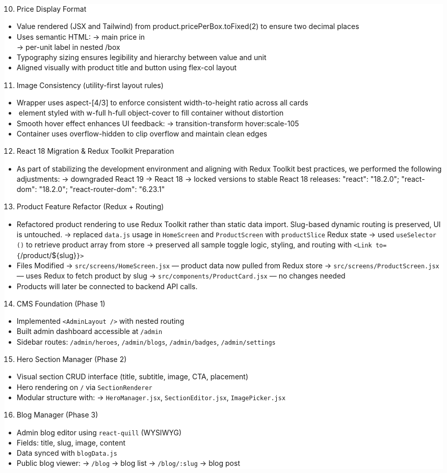 10. Price Display Format

- Value rendered (JSX and Tailwind) from product.pricePerBox.toFixed(2) to ensure two decimal places
- Uses semantic HTML:
  → main price in <div className="text-sm font-slab">
  → per-unit label in nested <span className="text-xs text-slate-veil">/box</span>
- Typography sizing ensures legibility and hierarchy between value and unit
- Aligned visually with product title and button using flex-col layout

11. Image Consistency (utility-first layout rules)

- Wrapper uses aspect-[4/3] to enforce consistent width-to-height ratio across all cards
- <img> element styled with w-full h-full object-cover to fill container without distortion
- Smooth hover effect enhances UI feedback:
  → transition-transform hover:scale-105
- Container uses overflow-hidden to clip overflow and maintain clean edges

12. React 18 Migration & Redux Toolkit Preparation

- As part of stabilizing the development environment and aligning with Redux Toolkit best practices, we performed the following adjustments:
  → downgraded React 19 → React 18
  → locked versions to stable React 18 releases: "react": "18.2.0"; "react-dom": "18.2.0"; "react-router-dom": "6.23.1"

13. Product Feature Refactor (Redux + Routing)

- Refactored product rendering to use Redux Toolkit rather than static data import. Slug-based dynamic routing is preserved, UI is untouched.
  → replaced `data.js` usage in `HomeScreen` and `ProductScreen` with `productSlice` Redux state
  → used `useSelector()` to retrieve product array from store
  → preserved all sample toggle logic, styling, and routing with `<Link to={`/product/${slug}`}>`
- Files Modified
  → `src/screens/HomeScreen.jsx` — product data now pulled from Redux store
  → `src/screens/ProductScreen.jsx` — uses Redux to fetch product by slug
  → `src/components/ProductCard.jsx` — no changes needed
- Products will later be connected to backend API calls.

14. CMS Foundation (Phase 1)

- Implemented `<AdminLayout />` with nested routing
- Built admin dashboard accessible at `/admin`
- Sidebar routes: `/admin/heroes`, `/admin/blogs`, `/admin/badges`, `/admin/settings`

15. Hero Section Manager (Phase 2)

- Visual section CRUD interface (title, subtitle, image, CTA, placement)
- Hero rendering on `/` via `SectionRenderer`
- Modular structure with:
  → `HeroManager.jsx`, `SectionEditor.jsx`, `ImagePicker.jsx`

16. Blog Manager (Phase 3)

- Admin blog editor using `react-quill` (WYSIWYG)
- Fields: title, slug, image, content
- Data synced with `blogData.js`
- Public blog viewer:
  → `/blog` → blog list
  → `/blog/:slug` → blog post
